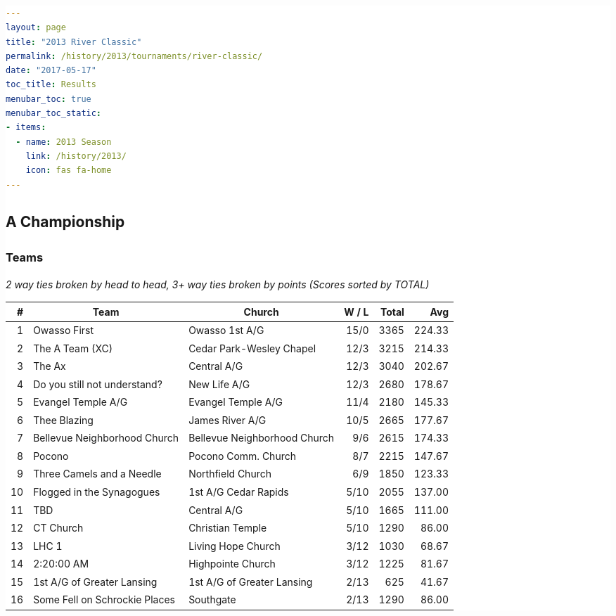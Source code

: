 ```yaml
---
layout: page
title: "2013 River Classic"
permalink: /history/2013/tournaments/river-classic/
date: "2017-05-17"
toc_title: Results
menubar_toc: true
menubar_toc_static:
- items:
  - name: 2013 Season
    link: /history/2013/
    icon: fas fa-home
---
```


## A Championship

### Teams

*2 way ties broken by head to head, 3+ way ties broken by points (Scores sorted by TOTAL)*

|    # | Team                          | Church                       | W / L | Total |    Avg |
| ---: | ----------------------------- | ---------------------------- | ----: | ----: | -----: |
|    1 | Owasso First                  | Owasso 1st A/G               |  15/0 |  3365 | 224.33 |
|    2 | The A Team (XC)               | Cedar Park-Wesley Chapel     |  12/3 |  3215 | 214.33 |
|    3 | The Ax                        | Central A/G                  |  12/3 |  3040 | 202.67 |
|    4 | Do you still not understand?  | New Life A/G                 |  12/3 |  2680 | 178.67 |
|    5 | Evangel Temple A/G            | Evangel Temple A/G           |  11/4 |  2180 | 145.33 |
|    6 | Thee Blazing                  | James River A/G              |  10/5 |  2665 | 177.67 |
|    7 | Bellevue Neighborhood Church  | Bellevue Neighborhood Church |   9/6 |  2615 | 174.33 |
|    8 | Pocono                        | Pocono Comm. Church          |   8/7 |  2215 | 147.67 |
|    9 | Three Camels and a Needle     | Northfield Church            |   6/9 |  1850 | 123.33 |
|   10 | Flogged in the Synagogues     | 1st A/G Cedar Rapids         |  5/10 |  2055 | 137.00 |
|   11 | TBD                           | Central A/G                  |  5/10 |  1665 | 111.00 |
|   12 | CT Church                     | Christian Temple             |  5/10 |  1290 |  86.00 |
|   13 | LHC 1                         | Living Hope Church           |  3/12 |  1030 |  68.67 |
|   14 | 2:20:00 AM                    | Highpointe Church            |  3/12 |  1225 |  81.67 |
|   15 | 1st A/G of Greater Lansing    | 1st A/G of Greater Lansing   |  2/13 |   625 |  41.67 |
|   16 | Some Fell on Schrockie Places | Southgate                    |  2/13 |  1290 |  86.00 |
